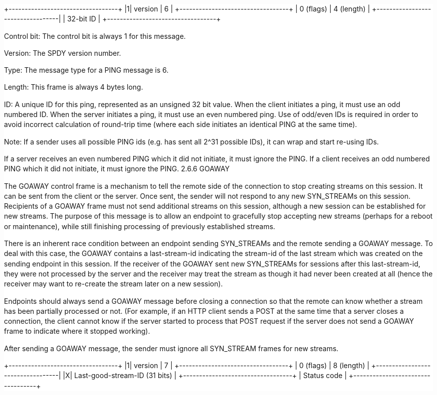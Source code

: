 
+----------------------------------+
|1|   version    |         6       |
+----------------------------------+
| 0 (flags) |     4 (length)       |
+----------------------------------|
|            32-bit ID             |
+----------------------------------+
            

Control bit: The control bit is always 1 for this message.

Version: The SPDY version number.

Type: The message type for a PING message is 6.

Length: This frame is always 4 bytes long.

ID: A unique ID for this ping, represented as an unsigned 32 bit value. When the client initiates a ping, it must use an odd numbered ID. When the server initiates a ping, it must use an even numbered ping. Use of odd/even IDs is required in order to avoid incorrect calculation of round-trip time (where each side initiates an identical PING at the same time).

Note: If a sender uses all possible PING ids (e.g. has sent all 2^31 possible IDs), it can wrap and start re-using IDs.

If a server receives an even numbered PING which it did not initiate, it must ignore the PING. If a client receives an odd numbered PING which it did not initiate, it must ignore the PING.
2.6.6 GOAWAY

The GOAWAY control frame is a mechanism to tell the remote side of the connection to stop creating streams on this session. It can be sent from the client or the server. Once sent, the sender will not respond to any new SYN_STREAMs on this session. Recipients of a GOAWAY frame must not send additional streams on this session, although a new session can be established for new streams. The purpose of this message is to allow an endpoint to gracefully stop accepting new streams (perhaps for a reboot or maintenance), while still finishing processing of previously established streams.

There is an inherent race condition between an endpoint sending SYN_STREAMs and the remote sending a GOAWAY message. To deal with this case, the GOAWAY contains a last-stream-id indicating the stream-id of the last stream which was created on the sending endpoint in this session. If the receiver of the GOAWAY sent new SYN_STREAMs for sessions after this last-stream-id, they were not processed by the server and the receiver may treat the stream as though it had never been created at all (hence the receiver may want to re-create the stream later on a new session).

Endpoints should always send a GOAWAY message before closing a connection so that the remote can know whether a stream has been partially processed or not. (For example, if an HTTP client sends a POST at the same time that a server closes a connection, the client cannot know if the server started to process that POST request if the server does not send a GOAWAY frame to indicate where it stopped working).

After sending a GOAWAY message, the sender must ignore all SYN_STREAM frames for new streams.


+----------------------------------+
|1|   version    |         7       |
+----------------------------------+
| 0 (flags) |     8 (length)       |
+----------------------------------|
|X|  Last-good-stream-ID (31 bits) |
+----------------------------------+
|          Status code             |
+----------------------------------+
            